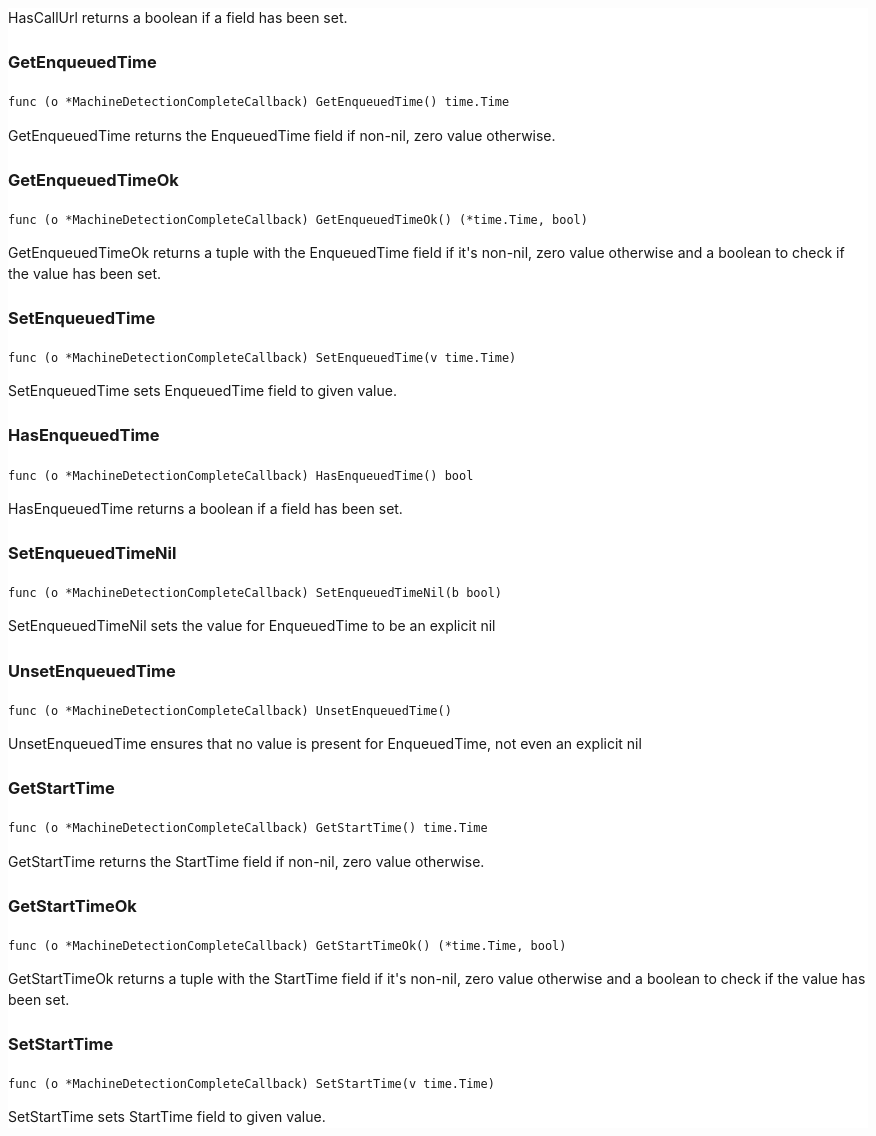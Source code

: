 HasCallUrl returns a boolean if a field has been set.

### GetEnqueuedTime

`func (o *MachineDetectionCompleteCallback) GetEnqueuedTime() time.Time`

GetEnqueuedTime returns the EnqueuedTime field if non-nil, zero value otherwise.

### GetEnqueuedTimeOk

`func (o *MachineDetectionCompleteCallback) GetEnqueuedTimeOk() (*time.Time, bool)`

GetEnqueuedTimeOk returns a tuple with the EnqueuedTime field if it's non-nil, zero value otherwise
and a boolean to check if the value has been set.

### SetEnqueuedTime

`func (o *MachineDetectionCompleteCallback) SetEnqueuedTime(v time.Time)`

SetEnqueuedTime sets EnqueuedTime field to given value.

### HasEnqueuedTime

`func (o *MachineDetectionCompleteCallback) HasEnqueuedTime() bool`

HasEnqueuedTime returns a boolean if a field has been set.

### SetEnqueuedTimeNil

`func (o *MachineDetectionCompleteCallback) SetEnqueuedTimeNil(b bool)`

 SetEnqueuedTimeNil sets the value for EnqueuedTime to be an explicit nil

### UnsetEnqueuedTime
`func (o *MachineDetectionCompleteCallback) UnsetEnqueuedTime()`

UnsetEnqueuedTime ensures that no value is present for EnqueuedTime, not even an explicit nil
### GetStartTime

`func (o *MachineDetectionCompleteCallback) GetStartTime() time.Time`

GetStartTime returns the StartTime field if non-nil, zero value otherwise.

### GetStartTimeOk

`func (o *MachineDetectionCompleteCallback) GetStartTimeOk() (*time.Time, bool)`

GetStartTimeOk returns a tuple with the StartTime field if it's non-nil, zero value otherwise
and a boolean to check if the value has been set.

### SetStartTime

`func (o *MachineDetectionCompleteCallback) SetStartTime(v time.Time)`

SetStartTime sets StartTime field to given value.
